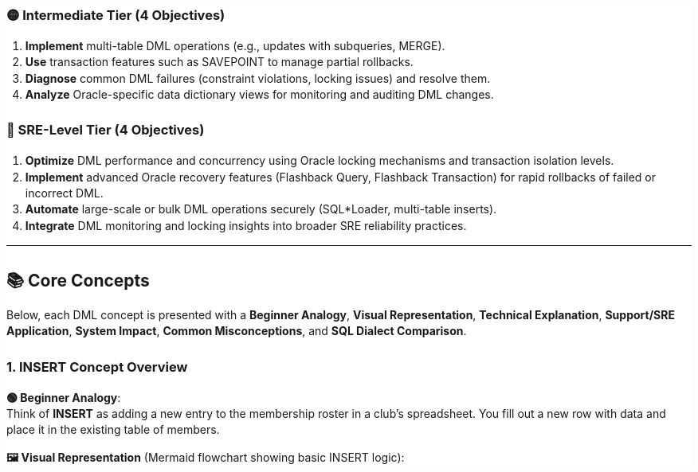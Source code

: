 ### 🟡 Intermediate Tier (4 Objectives)
1. **Implement** multi-table DML operations (e.g., updates with subqueries, MERGE).  
2. **Use** transaction features such as SAVEPOINT to manage partial rollbacks.  
3. **Diagnose** common DML failures (constraint violations, locking issues) and resolve them.  
4. **Analyze** Oracle-specific data dictionary views for monitoring and auditing DML changes.

### 🔴 SRE-Level Tier (4 Objectives)
1. **Optimize** DML performance and concurrency using Oracle locking mechanisms and transaction isolation levels.  
2. **Implement** advanced Oracle recovery features (Flashback Query, Flashback Transaction) for rapid rollbacks of failed or incorrect DML.  
3. **Automate** large-scale or bulk DML operations securely (SQL*Loader, multi-table inserts).  
4. **Integrate** DML monitoring and locking insights into broader SRE reliability practices.

---

## 📚 Core Concepts

Below, each DML concept is presented with a **Beginner Analogy**, **Visual Representation**, **Technical Explanation**, **Support/SRE Application**, **System Impact**, **Common Misconceptions**, and **SQL Dialect Comparison**.

### 1. INSERT Concept Overview

**🟢 Beginner Analogy**:  
Think of **INSERT** as adding a new entry to the membership roster in a club’s spreadsheet. You fill out a new row with data and place it in the existing table of members.

**🖼️ Visual Representation** (Mermaid flowchart showing basic INSERT logic):


